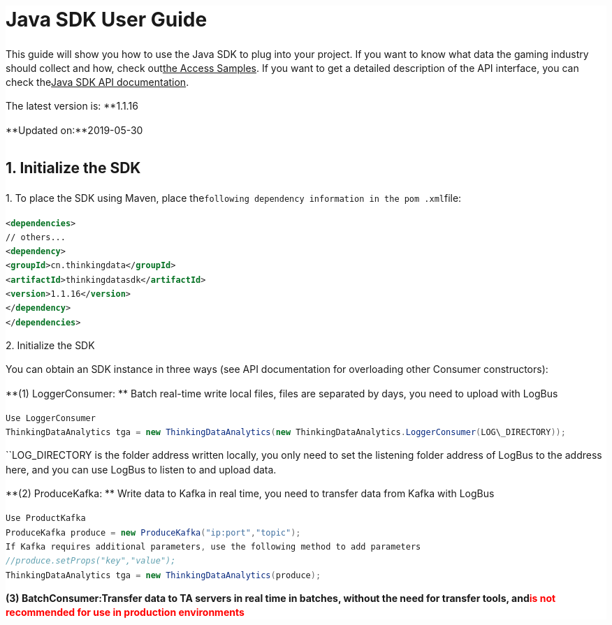 # Java SDK User Guide

This guide will show you how to use the Java SDK to plug into your project. If you want to know what data the gaming industry should collect and how, check out[the Access Samples](/user_guide/guide_book.md). If you want to get a detailed description of the API interface, you can check the[Java SDK API documentation](/technical_document/API_document/java_api_document.md).

The latest version is: \*\*1.1.16

\*\*Updated on:\*\*2019-05-30


## 1\. Initialize the SDK

1\. To place the SDK using Maven, place the`following dependency information in the pom .xml`file:

```xml
<dependencies>
// others...
<dependency>
<groupId>cn.thinkingdata</groupId>
<artifactId>thinkingdatasdk</artifactId>
<version>1.1.16</version>
</dependency>
</dependencies>
```

2\. Initialize the SDK

You can obtain an SDK instance in three ways (see API documentation for overloading other Consumer constructors):

\*\*(1) LoggerConsumer: \** Batch real-time write local files, files are separated by days, you need to upload with LogBus

```java
Use LoggerConsumer
ThinkingDataAnalytics tga = new ThinkingDataAnalytics(new ThinkingDataAnalytics.LoggerConsumer(LOG\_DIRECTORY));
```

``LOG\_DIRECTORY is the folder address written locally, you only need to set the listening folder address of LogBus to the address here, and you can use LogBus to listen to and upload data.

\*\*(2) ProduceKafka: \** Write data to Kafka in real time, you need to transfer data from Kafka with LogBus

```java
Use ProductKafka
ProduceKafka produce = new ProduceKafka("ip:port","topic");
If Kafka requires additional parameters, use the following method to add parameters
//produce.setProps("key","value");
ThinkingDataAnalytics tga = new ThinkingDataAnalytics(produce);
```


**(3) BatchConsumer:**Transfer data to TA servers in real time in batches, without the need for transfer tools, and**<font color="red">is not recommended for use in production environments</font>**
